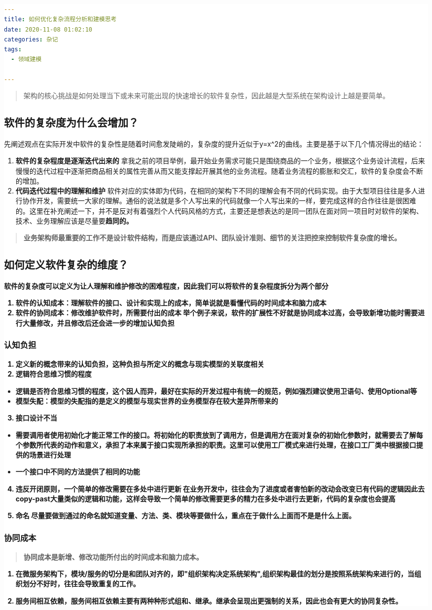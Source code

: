 ```yaml
---
title: 如何优化复杂流程分析和建模思考
date: 2020-11-08 01:02:10
categories: 杂记
tags:
  - 领域建模

---
```


> 架构的核心挑战是如何处理当下或未来可能出现的快速增长的软件复杂性，因此越是大型系统在架构设计上越是要简单。

## 软件的复杂度为什么会增加？
先阐述观点在实际开发中软件的复杂性是随着时间愈发陡峭的，复杂度的提升近似于y=x^2的曲线。主要是基于以下几个情况得出的结论：
1. <B>软件的复杂程度是逐渐迭代出来的</B>
拿我之前的项目举例，最开始业务需求可能只是围绕商品的一个业务，根据这个业务设计流程，后来慢慢的迭代过程中逐渐把商品相关的属性完善从而又能支撑起开展其他的业务流程。随着业务流程的膨胀和交汇，软件的复杂度会不断的增加。
2. <B>代码迭代过程中的理解和维护</B>
软件对应的实体即为代码，在相同的架构下不同的理解会有不同的代码实现。由于大型项目往往是多人进行协作开发，需要统一大家的理解。通俗的说法就是多个人写出来的代码就像一个人写出来的一样，要完成这样的合作往往是很困难的。这里在补充阐述一下，并不是反对有着强烈个人代码风格的方式，主要还是想表达的是同一团队在面对同一项目时对软件的架构、技术、业务理解应该是尽量要<B>趋同<B>的。

>业务架构师最重要的工作不是设计软件结构，而是应该通过API、团队设计准则、细节的关注把控来控制软件复杂度的增长。

## 如何定义软件复杂的维度？
软件的复杂度可以定义为让人理解和维护修改的困难程度，因此我们可以将软件的复杂程度拆分为两个部分
1. 软件的认知成本：理解软件的接口、设计和实现上的成本，简单说就是看懂代码的时间成本和脑力成本
2. 软件的协同成本：修改维护软件时，所需要付出的成本
举个例子来说，软件的扩展性不好就是协同成本过高，会导致新增功能时需要进行大量修改，并且修改后还会进一步的增加认知负担

### 认知负担
1. 定义新的概念带来的认知负担，这种负担与所定义的概念与现实模型的关联度相关
2. 逻辑符合思维习惯的程度
- 逻辑是否符合思维习惯的程度，这个因人而异，最好在实际的开发过程中有统一的规范，例如强烈建议使用卫语句、使用Optional等
- 模型失配：模型的失配指的是定义的模型与现实世界的业务模型存在较大差异所带来的
3. 接口设计不当
- 需要调用者使用初始化才能正常工作的接口。将初始化的职责放到了调用方，但是调用方在面对复杂的初始化参数时，就需要去了解每个参数所代表的动作和意义，承担了本来属于接口实现所承担的职责。这里可以使用工厂模式来进行处理，在接口工厂类中根据接口提供的场景进行处理

- 一个接口中不同的方法提供了相同的功能

4. 违反开闭原则，一个简单的修改需要在多处中进行更新
在业务开发中，往往会为了进度或者害怕新的改动会改变已有代码的逻辑因此去copy-past大量类似的逻辑和功能，这样会导致一个简单的修改需要更多的精力在多处中进行去更新，代码的复杂度也会提高

5. 命名 尽量要做到通过的命名就知道变量、方法、类、模块等要<B>做什么</B>，重点在于做什么上面而不是是什么上面。

### 协同成本
> 协同成本是新增、修改功能所付出的时间成本和脑力成本。
1. 在微服务架构下，模块/服务的切分是和团队对齐的，即"组织架构决定系统架构",组织架构最佳的划分是按照系统架构来进行的，当组织划分不好时，往往会导致重复的工作。

2. 服务间相互依赖，服务间相互依赖主要有两种种形式组和、继承。继承会呈现出更强制的关系，因此也会有更大的协同复杂性。
